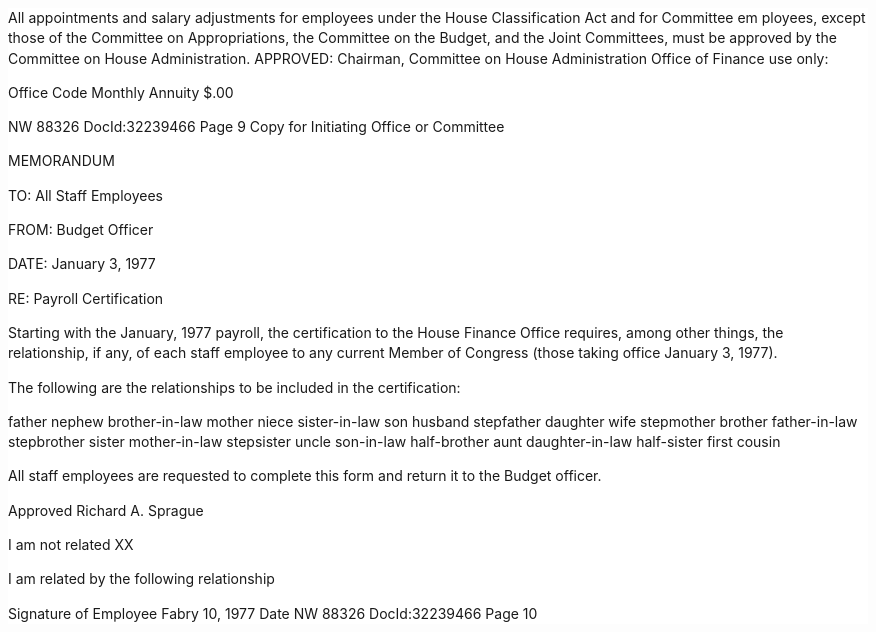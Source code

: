 All appointments and salary adjustments for employees under the House Classification Act and for Committee em
ployees, except those of the Committee on Appropriations, the Committee on the Budget, and the Joint Committees, must
be approved by the Committee on House Administration.
APPROVED:
Chairman, Committee on House Administration
Office of Finance use only:

Office Code
Monthly Annuity $.00

NW 88326
DocId:32239466 Page 9
Copy for Initiating Office or Committee

MEMORANDUM

TO: All Staff Employees

FROM: Budget Officer

DATE: January 3, 1977

RE: Payroll Certification

Starting with the January, 1977 payroll, the certification
to the House Finance Office requires, among other things, the
relationship, if any, of each staff employee to any current
Member of Congress (those taking office January 3, 1977).

The following are the relationships to be included in
the certification:

father nephew brother-in-law
mother niece sister-in-law
son husband stepfather
daughter wife stepmother
brother father-in-law stepbrother
sister mother-in-law stepsister
uncle son-in-law half-brother
aunt daughter-in-law half-sister
first cousin

All staff employees are requested to complete this
form and return it to the Budget officer.

Approved
Richard A. Sprague

I am not related XX

I am related by the following relationship

Signature of Employee
Fabry 10, 1977
Date
NW 88326
DocId:32239466 Page 10
